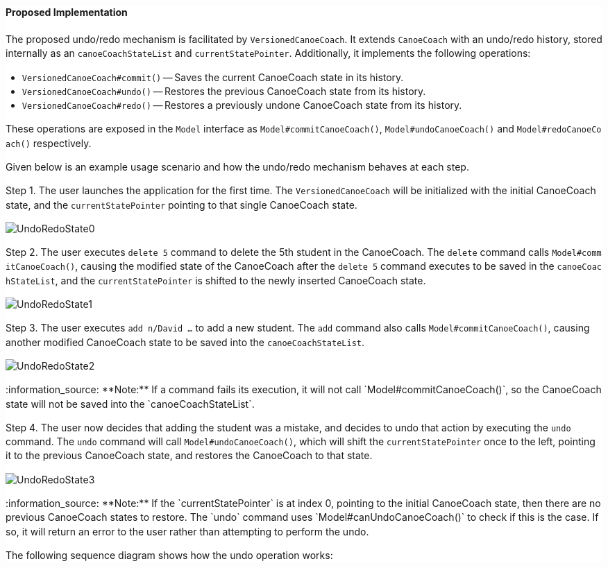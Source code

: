 #### Proposed Implementation

The proposed undo/redo mechanism is facilitated by `VersionedCanoeCoach`. It extends `CanoeCoach` with an undo/redo history, stored internally as an `canoeCoachStateList` and `currentStatePointer`. Additionally, it implements the following operations:

* `VersionedCanoeCoach#commit()` — Saves the current CanoeCoach state in its history.
* `VersionedCanoeCoach#undo()` — Restores the previous CanoeCoach state from its history.
* `VersionedCanoeCoach#redo()` — Restores a previously undone CanoeCoach state from its history.

These operations are exposed in the `Model` interface as `Model#commitCanoeCoach()`, `Model#undoCanoeCoach()` and `Model#redoCanoeCoach()` respectively.

Given below is an example usage scenario and how the undo/redo mechanism behaves at each step.

Step 1. The user launches the application for the first time. The `VersionedCanoeCoach` will be initialized with the initial CanoeCoach state, and the `currentStatePointer` pointing to that single CanoeCoach state.

![UndoRedoState0](images/UndoRedoState0.png)

Step 2. The user executes `delete 5` command to delete the 5th student in the CanoeCoach. The `delete` command calls `Model#commitCanoeCoach()`, causing the modified state of the CanoeCoach after the `delete 5` command executes to be saved in the `canoeCoachStateList`, and the `currentStatePointer` is shifted to the newly inserted CanoeCoach state.

![UndoRedoState1](images/UndoRedoState1.png)

Step 3. The user executes `add n/David …​` to add a new student. The `add` command also calls `Model#commitCanoeCoach()`, causing another modified CanoeCoach state to be saved into the `canoeCoachStateList`.

![UndoRedoState2](images/UndoRedoState2.png)

<div markdown="span" class="alert alert-info">:information_source: **Note:** If a command fails its execution, it will not call `Model#commitCanoeCoach()`, so the CanoeCoach state will not be saved into the `canoeCoachStateList`.

</div>

Step 4. The user now decides that adding the student was a mistake, and decides to undo that action by executing the `undo` command. The `undo` command will call `Model#undoCanoeCoach()`, which will shift the `currentStatePointer` once to the left, pointing it to the previous CanoeCoach state, and restores the CanoeCoach to that state.

![UndoRedoState3](images/UndoRedoState3.png)

<div markdown="span" class="alert alert-info">:information_source: **Note:** If the `currentStatePointer` is at index 0, pointing to the initial CanoeCoach state, then there are no previous CanoeCoach states to restore. The `undo` command uses `Model#canUndoCanoeCoach()` to check if this is the case. If so, it will return an error to the user rather
than attempting to perform the undo.

</div>

The following sequence diagram shows how the undo operation works:
